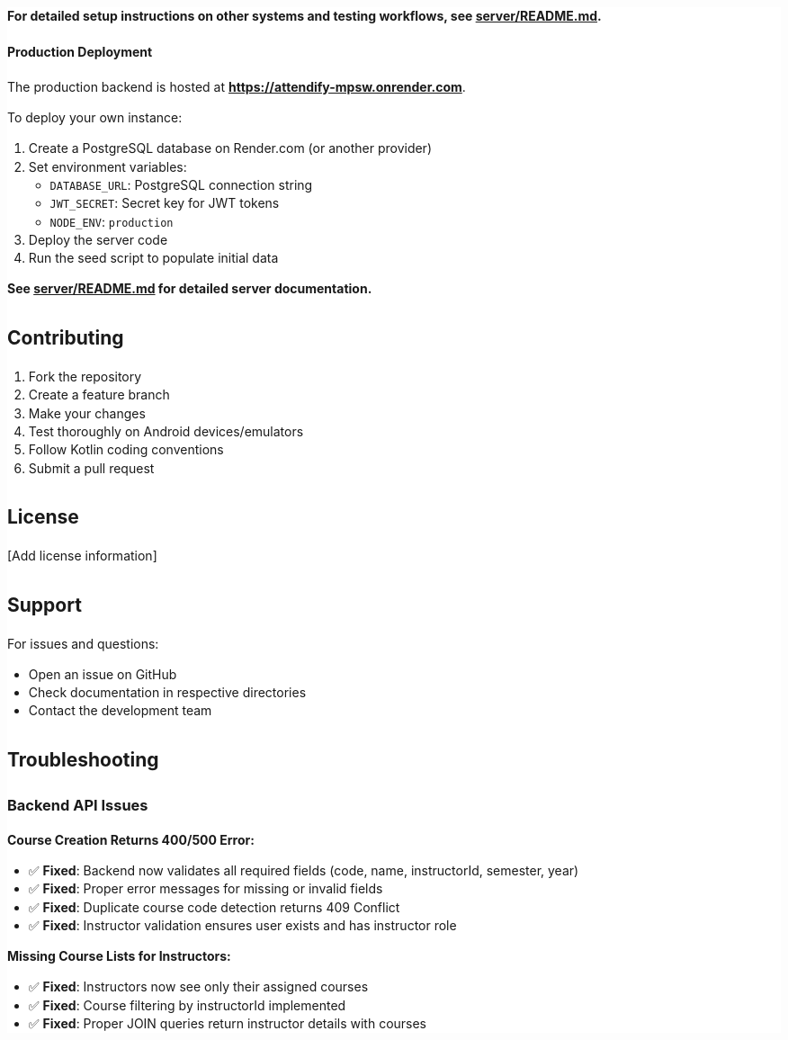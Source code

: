 **For detailed setup instructions on other systems and testing workflows, see [server/README.md](server/README.md).**

#### Production Deployment

The production backend is hosted at **https://attendify-mpsw.onrender.com**.

To deploy your own instance:

1. Create a PostgreSQL database on Render.com (or another provider)
2. Set environment variables:
   - `DATABASE_URL`: PostgreSQL connection string
   - `JWT_SECRET`: Secret key for JWT tokens
   - `NODE_ENV`: `production`
3. Deploy the server code
4. Run the seed script to populate initial data

**See [server/README.md](server/README.md) for detailed server documentation.**

## Contributing

1. Fork the repository
2. Create a feature branch
3. Make your changes
4. Test thoroughly on Android devices/emulators
5. Follow Kotlin coding conventions
6. Submit a pull request

## License

[Add license information]

## Support

For issues and questions:
- Open an issue on GitHub
- Check documentation in respective directories
- Contact the development team

## Troubleshooting

### Backend API Issues

**Course Creation Returns 400/500 Error:**
- ✅ **Fixed**: Backend now validates all required fields (code, name, instructorId, semester, year)
- ✅ **Fixed**: Proper error messages for missing or invalid fields
- ✅ **Fixed**: Duplicate course code detection returns 409 Conflict
- ✅ **Fixed**: Instructor validation ensures user exists and has instructor role

**Missing Course Lists for Instructors:**
- ✅ **Fixed**: Instructors now see only their assigned courses
- ✅ **Fixed**: Course filtering by instructorId implemented
- ✅ **Fixed**: Proper JOIN queries return instructor details with courses
